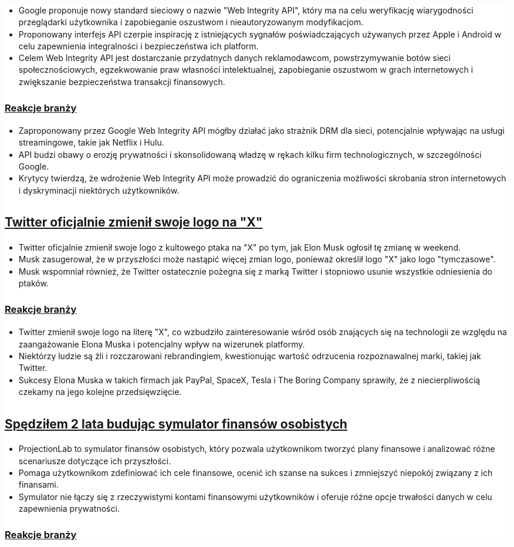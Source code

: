 - Google proponuje nowy standard sieciowy o nazwie "Web Integrity API", który ma na celu weryfikację wiarygodności przeglądarki użytkownika i zapobieganie oszustwom i nieautoryzowanym modyfikacjom.
- Proponowany interfejs API czerpie inspirację z istniejących sygnałów poświadczających używanych przez Apple i Android w celu zapewnienia integralności i bezpieczeństwa ich platform.
- Celem Web Integrity API jest dostarczanie przydatnych danych reklamodawcom, powstrzymywanie botów sieci społecznościowych, egzekwowanie praw własności intelektualnej, zapobieganie oszustwom w grach internetowych i zwiększanie bezpieczeństwa transakcji finansowych.

### [Reakcje branży](http://news.ycombinator.com/item?id=36854114)

- Zaproponowany przez Google Web Integrity API mógłby działać jako strażnik DRM dla sieci, potencjalnie wpływając na usługi streamingowe, takie jak Netflix i Hulu.
- API budzi obawy o erozję prywatności i skonsolidowaną władzę w rękach kilku firm technologicznych, w szczególności Google.
- Krytycy twierdzą, że wdrożenie Web Integrity API może prowadzić do ograniczenia możliwości skrobania stron internetowych i dyskryminacji niektórych użytkowników.

## [Twitter oficjalnie zmienił swoje logo na "X"](https://techcrunch.com/2023/07/24/twitter-has-officially-changed-its-logo-to-x/)

- Twitter oficjalnie zmienił swoje logo z kultowego ptaka na "X" po tym, jak Elon Musk ogłosił tę zmianę w weekend.
- Musk zasugerował, że w przyszłości może nastąpić więcej zmian logo, ponieważ określił logo "X" jako logo "tymczasowe".
- Musk wspomniał również, że Twitter ostatecznie pożegna się z marką Twitter i stopniowo usunie wszystkie odniesienia do ptaków.

### [Reakcje branży](http://news.ycombinator.com/item?id=36845111)

- Twitter zmienił swoje logo na literę "X", co wzbudziło zainteresowanie wśród osób znających się na technologii ze względu na zaangażowanie Elona Muska i potencjalny wpływ na wizerunek platformy.
- Niektórzy ludzie są źli i rozczarowani rebrandingiem, kwestionując wartość odrzucenia rozpoznawalnej marki, takiej jak Twitter.
- Sukcesy Elona Muska w takich firmach jak PayPal, SpaceX, Tesla i The Boring Company sprawiły, że z niecierpliwością czekamy na jego kolejne przedsięwzięcie.

## [Spędziłem 2 lata budując symulator finansów osobistych](https://projectionlab.com/)

- ProjectionLab to symulator finansów osobistych, który pozwala użytkownikom tworzyć plany finansowe i analizować różne scenariusze dotyczące ich przyszłości.
- Pomaga użytkownikom zdefiniować ich cele finansowe, ocenić ich szanse na sukces i zmniejszyć niepokój związany z ich finansami.
- Symulator nie łączy się z rzeczywistymi kontami finansowymi użytkowników i oferuje różne opcje trwałości danych w celu zapewnienia prywatności.

### [Reakcje branży](http://news.ycombinator.com/item?id=36849502)
